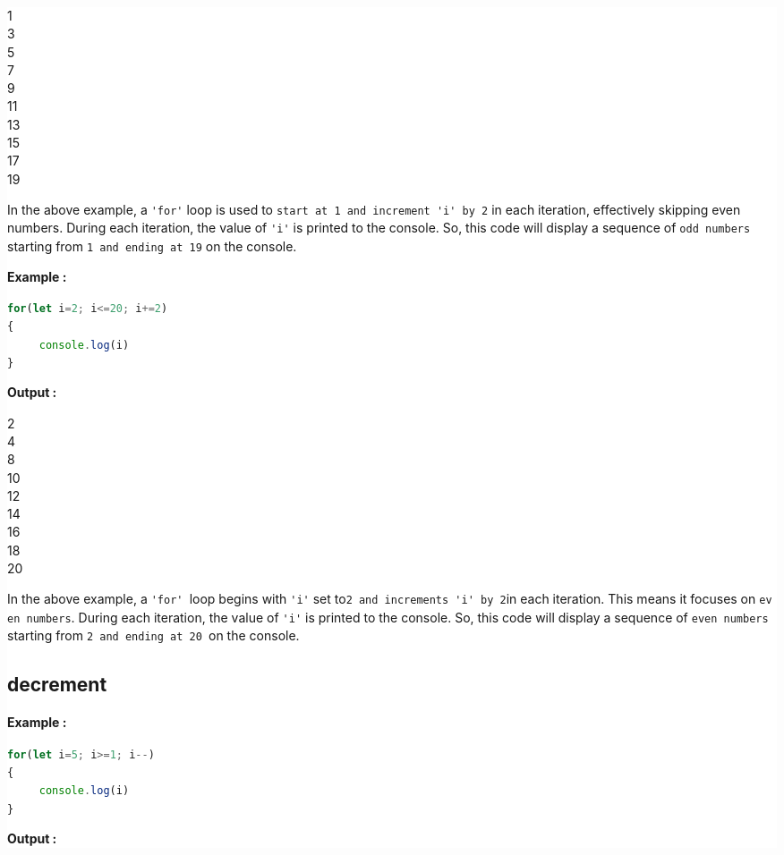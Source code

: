  1 <br/>
 3 <br/>
 5 <br/>
 7 <br/>
 9 <br/>
 11 <br/>
 13 <br/>
 15 <br/>
 17 <br/>
 19 <br/>

In the above example, a `'for'` loop is used to `start at 1 and increment 'i' by 2` in each iteration, effectively skipping even numbers. During each iteration, the value of `'i'` is printed to the console. So, this code will display a sequence of `odd numbers` starting from `1 and ending at 19` on the console.

 **Example :**

```js
for(let i=2; i<=20; i+=2)
{
     console.log(i)
}
```

**Output :**

 2 <br/>
 4 <br/>
 8 <br/>
 10 <br/>
 12 <br/>
 14 <br/>
 16 <br/>
 18 <br/>
 20 <br/>

In the above example, a `'for' `loop begins with `'i'` set to` 2 and increments 'i' by 2 `in each iteration. This means it focuses on `even numbers`. During each iteration, the value of `'i'` is printed to the console. So, this code will display a sequence of `even numbers `starting from `2 and ending at 20 `on the console.

 
 ## decrement

 **Example :**

```js
for(let i=5; i>=1; i--)
{
     console.log(i)
}
```

**Output :**
